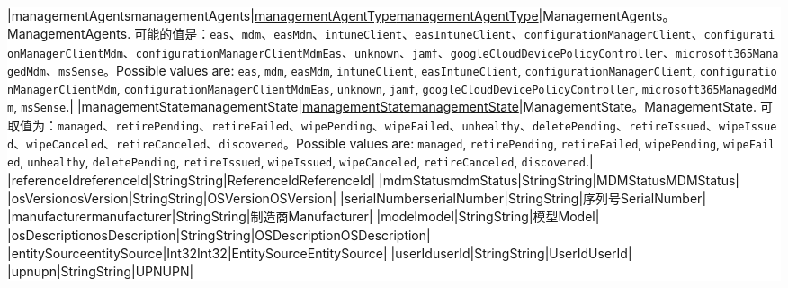 |<span data-ttu-id="5f5a1-151">managementAgents</span><span class="sxs-lookup"><span data-stu-id="5f5a1-151">managementAgents</span></span>|[<span data-ttu-id="5f5a1-152">managementAgentType</span><span class="sxs-lookup"><span data-stu-id="5f5a1-152">managementAgentType</span></span>](../resources/intune-shared-managementagenttype.md)|<span data-ttu-id="5f5a1-153">ManagementAgents。</span><span class="sxs-lookup"><span data-stu-id="5f5a1-153">ManagementAgents.</span></span> <span data-ttu-id="5f5a1-154">可能的值是：`eas`、`mdm`、`easMdm`、`intuneClient`、`easIntuneClient`、`configurationManagerClient`、`configurationManagerClientMdm`、`configurationManagerClientMdmEas`、`unknown`、`jamf`、`googleCloudDevicePolicyController`、`microsoft365ManagedMdm`、`msSense`。</span><span class="sxs-lookup"><span data-stu-id="5f5a1-154">Possible values are: `eas`, `mdm`, `easMdm`, `intuneClient`, `easIntuneClient`, `configurationManagerClient`, `configurationManagerClientMdm`, `configurationManagerClientMdmEas`, `unknown`, `jamf`, `googleCloudDevicePolicyController`, `microsoft365ManagedMdm`, `msSense`.</span></span>|
|<span data-ttu-id="5f5a1-155">managementState</span><span class="sxs-lookup"><span data-stu-id="5f5a1-155">managementState</span></span>|[<span data-ttu-id="5f5a1-156">managementState</span><span class="sxs-lookup"><span data-stu-id="5f5a1-156">managementState</span></span>](../resources/intune-devices-managementstate.md)|<span data-ttu-id="5f5a1-157">ManagementState。</span><span class="sxs-lookup"><span data-stu-id="5f5a1-157">ManagementState.</span></span> <span data-ttu-id="5f5a1-158">可取值为：`managed`、`retirePending`、`retireFailed`、`wipePending`、`wipeFailed`、`unhealthy`、`deletePending`、`retireIssued`、`wipeIssued`、`wipeCanceled`、`retireCanceled`、`discovered`。</span><span class="sxs-lookup"><span data-stu-id="5f5a1-158">Possible values are: `managed`, `retirePending`, `retireFailed`, `wipePending`, `wipeFailed`, `unhealthy`, `deletePending`, `retireIssued`, `wipeIssued`, `wipeCanceled`, `retireCanceled`, `discovered`.</span></span>|
|<span data-ttu-id="5f5a1-159">referenceId</span><span class="sxs-lookup"><span data-stu-id="5f5a1-159">referenceId</span></span>|<span data-ttu-id="5f5a1-160">String</span><span class="sxs-lookup"><span data-stu-id="5f5a1-160">String</span></span>|<span data-ttu-id="5f5a1-161">ReferenceId</span><span class="sxs-lookup"><span data-stu-id="5f5a1-161">ReferenceId</span></span>|
|<span data-ttu-id="5f5a1-162">mdmStatus</span><span class="sxs-lookup"><span data-stu-id="5f5a1-162">mdmStatus</span></span>|<span data-ttu-id="5f5a1-163">String</span><span class="sxs-lookup"><span data-stu-id="5f5a1-163">String</span></span>|<span data-ttu-id="5f5a1-164">MDMStatus</span><span class="sxs-lookup"><span data-stu-id="5f5a1-164">MDMStatus</span></span>|
|<span data-ttu-id="5f5a1-165">osVersion</span><span class="sxs-lookup"><span data-stu-id="5f5a1-165">osVersion</span></span>|<span data-ttu-id="5f5a1-166">String</span><span class="sxs-lookup"><span data-stu-id="5f5a1-166">String</span></span>|<span data-ttu-id="5f5a1-167">OSVersion</span><span class="sxs-lookup"><span data-stu-id="5f5a1-167">OSVersion</span></span>|
|<span data-ttu-id="5f5a1-168">serialNumber</span><span class="sxs-lookup"><span data-stu-id="5f5a1-168">serialNumber</span></span>|<span data-ttu-id="5f5a1-169">String</span><span class="sxs-lookup"><span data-stu-id="5f5a1-169">String</span></span>|<span data-ttu-id="5f5a1-170">序列号</span><span class="sxs-lookup"><span data-stu-id="5f5a1-170">SerialNumber</span></span>|
|<span data-ttu-id="5f5a1-171">manufacturer</span><span class="sxs-lookup"><span data-stu-id="5f5a1-171">manufacturer</span></span>|<span data-ttu-id="5f5a1-172">String</span><span class="sxs-lookup"><span data-stu-id="5f5a1-172">String</span></span>|<span data-ttu-id="5f5a1-173">制造商</span><span class="sxs-lookup"><span data-stu-id="5f5a1-173">Manufacturer</span></span>|
|<span data-ttu-id="5f5a1-174">model</span><span class="sxs-lookup"><span data-stu-id="5f5a1-174">model</span></span>|<span data-ttu-id="5f5a1-175">String</span><span class="sxs-lookup"><span data-stu-id="5f5a1-175">String</span></span>|<span data-ttu-id="5f5a1-176">模型</span><span class="sxs-lookup"><span data-stu-id="5f5a1-176">Model</span></span>|
|<span data-ttu-id="5f5a1-177">osDescription</span><span class="sxs-lookup"><span data-stu-id="5f5a1-177">osDescription</span></span>|<span data-ttu-id="5f5a1-178">String</span><span class="sxs-lookup"><span data-stu-id="5f5a1-178">String</span></span>|<span data-ttu-id="5f5a1-179">OSDescription</span><span class="sxs-lookup"><span data-stu-id="5f5a1-179">OSDescription</span></span>|
|<span data-ttu-id="5f5a1-180">entitySource</span><span class="sxs-lookup"><span data-stu-id="5f5a1-180">entitySource</span></span>|<span data-ttu-id="5f5a1-181">Int32</span><span class="sxs-lookup"><span data-stu-id="5f5a1-181">Int32</span></span>|<span data-ttu-id="5f5a1-182">EntitySource</span><span class="sxs-lookup"><span data-stu-id="5f5a1-182">EntitySource</span></span>|
|<span data-ttu-id="5f5a1-183">userId</span><span class="sxs-lookup"><span data-stu-id="5f5a1-183">userId</span></span>|<span data-ttu-id="5f5a1-184">String</span><span class="sxs-lookup"><span data-stu-id="5f5a1-184">String</span></span>|<span data-ttu-id="5f5a1-185">UserId</span><span class="sxs-lookup"><span data-stu-id="5f5a1-185">UserId</span></span>|
|<span data-ttu-id="5f5a1-186">upn</span><span class="sxs-lookup"><span data-stu-id="5f5a1-186">upn</span></span>|<span data-ttu-id="5f5a1-187">String</span><span class="sxs-lookup"><span data-stu-id="5f5a1-187">String</span></span>|<span data-ttu-id="5f5a1-188">UPN</span><span class="sxs-lookup"><span data-stu-id="5f5a1-188">UPN</span></span>|